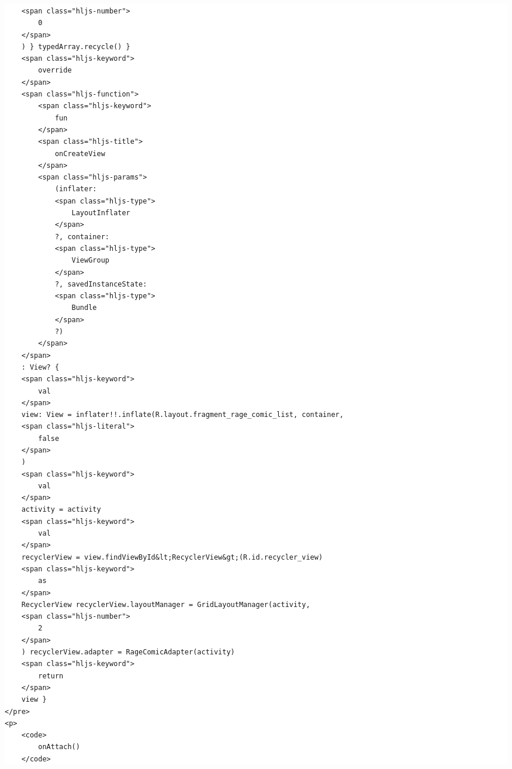         <span class="hljs-number">
            0
        </span>
        ) } typedArray.recycle() }
        <span class="hljs-keyword">
            override
        </span>
        <span class="hljs-function">
            <span class="hljs-keyword">
                fun
            </span>
            <span class="hljs-title">
                onCreateView
            </span>
            <span class="hljs-params">
                (inflater:
                <span class="hljs-type">
                    LayoutInflater
                </span>
                ?, container:
                <span class="hljs-type">
                    ViewGroup
                </span>
                ?, savedInstanceState:
                <span class="hljs-type">
                    Bundle
                </span>
                ?)
            </span>
        </span>
        : View? {
        <span class="hljs-keyword">
            val
        </span>
        view: View = inflater!!.inflate(R.layout.fragment_rage_comic_list, container,
        <span class="hljs-literal">
            false
        </span>
        )
        <span class="hljs-keyword">
            val
        </span>
        activity = activity
        <span class="hljs-keyword">
            val
        </span>
        recyclerView = view.findViewById&lt;RecyclerView&gt;(R.id.recycler_view)
        <span class="hljs-keyword">
            as
        </span>
        RecyclerView recyclerView.layoutManager = GridLayoutManager(activity,
        <span class="hljs-number">
            2
        </span>
        ) recyclerView.adapter = RageComicAdapter(activity)
        <span class="hljs-keyword">
            return
        </span>
        view }
    </pre>
    <p>
        <code>
            onAttach()
        </code>